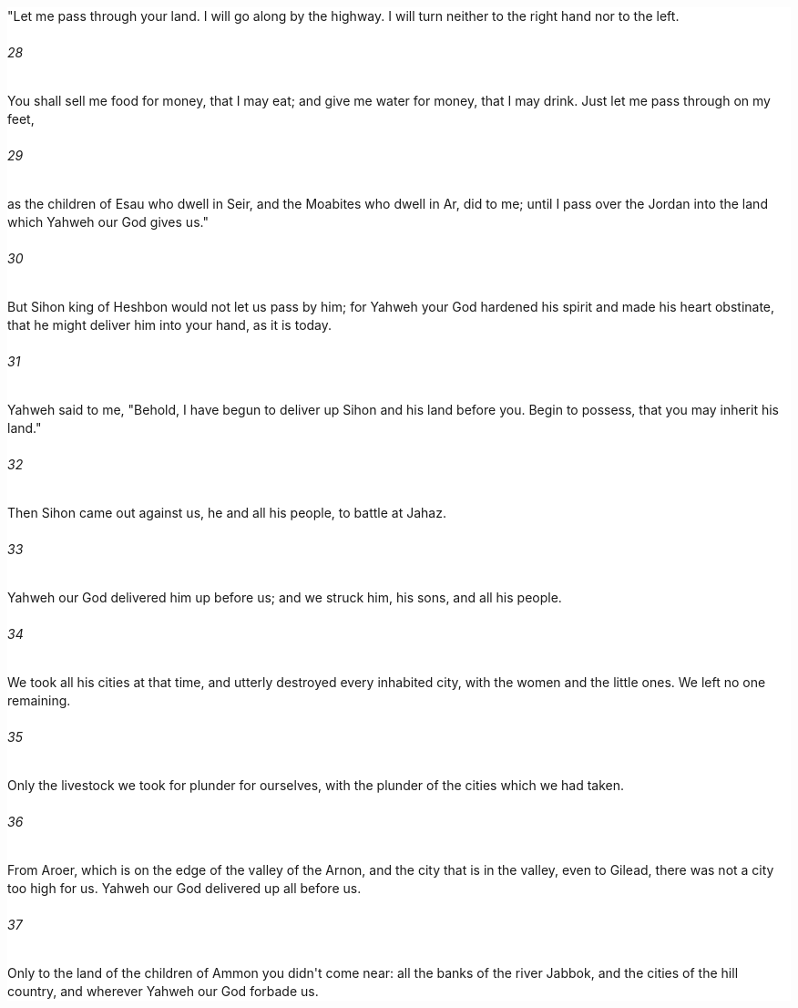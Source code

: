 "Let me pass through your land. I will go along by the highway. I will turn neither to the right hand nor to the left. 



###### 28 

You shall sell me food for money, that I may eat; and give me water for money, that I may drink. Just let me pass through on my feet, 



###### 29 

as the children of Esau who dwell in Seir, and the Moabites who dwell in Ar, did to me; until I pass over the Jordan into the land which Yahweh our God gives us." 



###### 30 

But Sihon king of Heshbon would not let us pass by him; for Yahweh your God hardened his spirit and made his heart obstinate, that he might deliver him into your hand, as it is today. 



###### 31 

Yahweh said to me, "Behold, I have begun to deliver up Sihon and his land before you. Begin to possess, that you may inherit his land." 



###### 32 

Then Sihon came out against us, he and all his people, to battle at Jahaz. 



###### 33 

Yahweh our God delivered him up before us; and we struck him, his sons, and all his people. 



###### 34 

We took all his cities at that time, and utterly destroyed every inhabited city, with the women and the little ones. We left no one remaining. 



###### 35 

Only the livestock we took for plunder for ourselves, with the plunder of the cities which we had taken. 



###### 36 

From Aroer, which is on the edge of the valley of the Arnon, and the city that is in the valley, even to Gilead, there was not a city too high for us. Yahweh our God delivered up all before us. 



###### 37 

Only to the land of the children of Ammon you didn't come near: all the banks of the river Jabbok, and the cities of the hill country, and wherever Yahweh our God forbade us.
